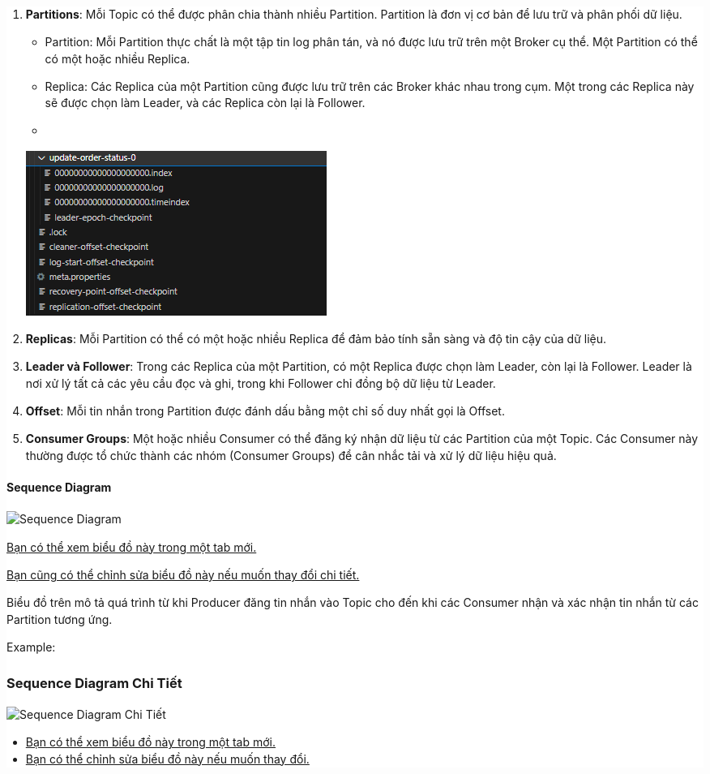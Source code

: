 1. **Partitions**: Mỗi Topic có thể được phân chia thành nhiều Partition. Partition là đơn vị cơ bản để lưu trữ và phân phối dữ liệu.
   - Partition: Mỗi Partition thực chất là một tập tin log phân tán, và nó được lưu trữ trên một Broker cụ thể. Một Partition có thể có một hoặc nhiều Replica.

   - Replica: Các Replica của một Partition cũng được lưu trữ trên các Broker khác nhau trong cụm. Một trong các Replica này sẽ được chọn làm Leader, và các Replica còn lại là Follower.
   - 
    ![Sequence Diagram](./img/leader.PNG)


2. **Replicas**: Mỗi Partition có thể có một hoặc nhiều Replica để đảm bảo tính sẵn sàng và độ tin cậy của dữ liệu.

3. **Leader và Follower**: Trong các Replica của một Partition, có một Replica được chọn làm Leader, còn lại là Follower. Leader là nơi xử lý tất cả các yêu cầu đọc và ghi, trong khi Follower chỉ đồng bộ dữ liệu từ Leader.

4. **Offset**: Mỗi tin nhắn trong Partition được đánh dấu bằng một chỉ số duy nhất gọi là Offset. 

5. **Consumer Groups**: Một hoặc nhiều Consumer có thể đăng ký nhận dữ liệu từ các Partition của một Topic. Các Consumer này thường được tổ chức thành các nhóm (Consumer Groups) để cân nhắc tải và xử lý dữ liệu hiệu quả.

#### Sequence Diagram

![Sequence Diagram](https://showme.redstarplugin.com/d/d:5xIbSvTq)

[Bạn có thể xem biểu đồ này trong một tab mới.](https://showme.redstarplugin.com/d/d:5xIbSvTq)

[Bạn cũng có thể chỉnh sửa biểu đồ này nếu muốn thay đổi chi tiết.](https://showme.redstarplugin.com/s/s:dawfkYGm)

Biểu đồ trên mô tả quá trình từ khi Producer đăng tin nhắn vào Topic cho đến khi các Consumer nhận và xác nhận tin nhắn từ các Partition tương ứng.

Example:

### Sequence Diagram Chi Tiết

![Sequence Diagram Chi Tiết](https://showme.redstarplugin.com/d/d:P5cEcIgc)

- [Bạn có thể xem biểu đồ này trong một tab mới.](https://showme.redstarplugin.com/d/d:P5cEcIgc)
- [Bạn có thể chỉnh sửa biểu đồ này nếu muốn thay đổi.](https://showme.redstarplugin.com/s/s:JfEFWj9N)
